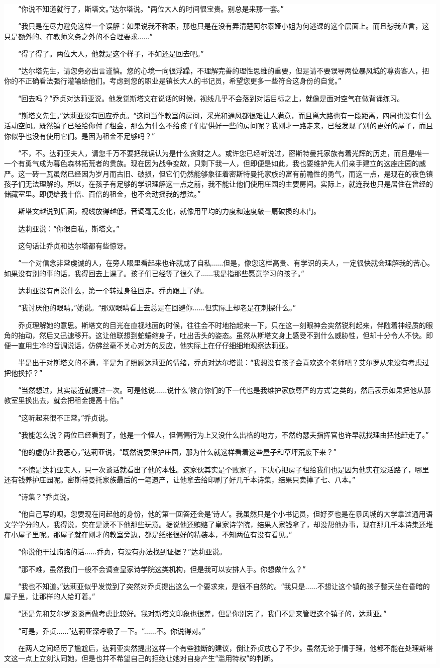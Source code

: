 　　“你说不知道就行了，斯塔文。”达尔塔说。“两位大人的时间很宝贵。别总是来那一套。”

　　“我只是在尽力避免这样一个误解：如果说我不称职，那也只是在没有弄清楚阿尔泰娅小姐为何逃课的这个层面上。而且恕我直言，这只是额外的、在教师义务之外的不合理要求……”

　　“得了得了。两位大人，他就是这个样子，不如还是回去吧。”

　　“达尔塔先生，请您务必出言谨慎。您的心境一向很浮躁，不理解完善的理性思维的重要，但是请不要误导两位暴风城的尊贵客人，把你的不正确看法强行灌输给他们。考虑到您的职业是镇长大人的书记员，希望您更多一些符合这身份的自觉。”

　　“回去吗？”乔贞对达莉亚说。他发觉斯塔文在说话的时候，视线几乎不会落到对话目标之上，就像是面对空气在做背诵练习。

　　“斯塔文先生。”达莉亚没有回应乔贞。“这间当作教室的房间，采光和通风都很难让人满意，而且离大路也有一段距离，四周也没有什么活动空间。既然镇子已经给你付了租金，那么为什么不给孩子们提供好一些的房间呢？我刚才一路走来，已经发现了别的更好的屋子，而且你似乎也没有使用它们。是因为租金不足够吗？”

　　“不，不。达莉亚夫人，请您千万不要把我误认为是什么贪财之人。或许您已经听说过，密斯特曼托家族有着光辉的历史，而且是唯一一个有勇气成为暮色森林拓荒者的贵族。现在因为战争变故，只剩下我一人，但即便是如此，我也要维护先人们亲手建立的这座庄园的威严。这一砖一瓦虽然已经因为岁月而古旧、破损，但它们仍然能够象征着密斯特曼托家族的富有前瞻性的勇气，而这一点，是现在的夜色镇孩子们无法理解的。所以，在孩子有足够的学识理解这一点之前，我不能让他们使用庄园的主要房间。实际上，就连我也只是居住在曾经的储藏室里。即便给我十倍、百倍的租金，也不会动摇我的想法。”

　　斯塔文越说到后面，视线放得越低，音调毫无变化，就像用平均的力度和速度敲一扇破损的木门。

　　达莉亚说：“你很自私，斯塔文。”

　　这句话让乔贞和达尔塔都有些惊讶。

　　“一个对信念非常虔诚的人，在旁人眼里看起来也许就成了自私……但是，像您这样高贵、有学识的夫人，一定很快就会理解我的苦心。如果没有别的事的话，我得回去上课了。孩子们已经等了很久了……我是指那些愿意学习的孩子。”

　　达莉亚没有再说什么，第一个转过身往回走。乔贞跟上了她。

　　“我讨厌他的眼睛。”她说。“那双眼睛看上去总是在回避你……但实际上却老是在刺探什么。”

　　乔贞理解她的意思。斯塔文的目光在直视地面的时候，往往会不时地抬起来一下，只在这一刻眼神会突然锐利起来，伴随着神经质的眼角的抽动，然后又迅速移开。这让他联想到蛇蜷缩身子，吐出舌头的姿态。虽然从斯塔文身上感受不到什么威胁性，但却十分令人不快。即便一直用生冷的音调说话，仿佛丝毫不关心对方的反应，他实际上在仔仔细细地观察达莉亚。

　　半是出于对斯塔文的不满，半是为了照顾达莉亚的情绪，乔贞对达尔塔说：“我想没有孩子会喜欢这个老师吧？艾尔罗从来没有考虑过把他换掉？”

　　“当然想过，其实最近就提过一次。可是他说……说什么‘教育你们的下一代也是我维护家族尊严的方式’之类的，然后表示如果把他从那教室里换出去，就会把租金提高十倍。”

　　“这听起来很不正常。”乔贞说。

　　“我能怎么说？两位已经看到了，他是一个怪人，但偏偏行为上又没什么出格的地方，不然约瑟夫指挥官也许早就找理由把他赶走了。”

　　“他的虚伪让我恶心，”达莉亚说，“既然说要保护庄园，那为什么就这样看着这些屋子和草坪荒废下来？”

　　“不愧是达莉亚夫人，只一次谈话就看出了他的本性。这家伙其实是个败家子，下决心把房子租给我们也是因为他实在没活路了，哪里还有钱养护庄园呢。密斯特曼托家族最后的一笔遗产，让他拿去给印刷了好几千本诗集，结果只卖掉了七、八本。”

　　“诗集？”乔贞说。

　　“他自己写的呗。您要现在问起他的身份，他的第一回答还会是‘诗人’。我虽然只是个小书记员，但好歹也是在暴风城的大学拿过通用语文学学分的人，我得说，实在是读不下他那些玩意。据说他还贿赂了皇家诗学院，结果人家钱拿了，却没帮他办事，现在那几千本诗集还堆在小屋子里呢。那屋子就在刚才的教室旁边，都是纸张很好的精装本，不知两位有没有看见。”

　　“你说他干过贿赂的话……乔贞，有没有办法找到证据？”达莉亚说。

　　“那不难，虽然我们一般不会调查皇家诗学院这类机构，但是我可以安排人手。你想做什么？”

　　“我也不知道。”达莉亚似乎发觉到了突然对乔贞提出这么一个要求来，是很不自然的。“我只是……不想让这个镇的孩子整天坐在昏暗的屋子里，让那样的人给盯着。”

　　“还是先和艾尔罗谈谈再做考虑比较好。我对斯塔文印象也很差，但是你别忘了，我们不是来管理这个镇子的，达莉亚。”

　　“可是，乔贞……”达莉亚深呼吸了一下。“……不。你说得对。”

　　在两人之间经历了尴尬后，达莉亚突然提出这样一个有些独断的建议，倒让乔贞放心了不少。虽然无论于情于理，他都不能在处理斯塔文这一点上立刻认同她，但是也并不希望自己的拒绝让她对自身产生“滥用特权”的判断。
